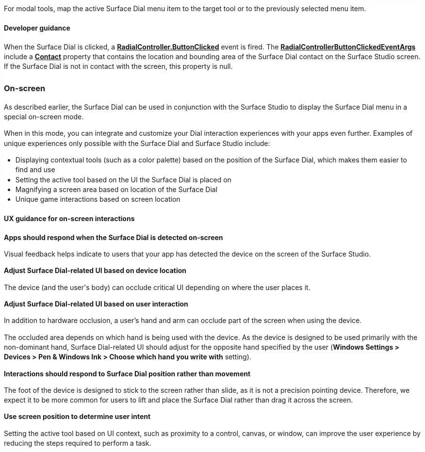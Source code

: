 For modal tools, map the active Surface Dial menu item to the target tool or to the previously selected menu item.

#### Developer guidance

When the Surface Dial is clicked, a [**RadialController.ButtonClicked**](https://msdn.microsoft.com/library/windows/apps/Windows.UI.Input.RadialController.ButtonClicked) event is fired. The [**RadialControllerButtonClickedEventArgs**](https://msdn.microsoft.com/library/windows/apps/Windows.UI.Input.RadialControllerButtonClickedEventArgs) include a [**Contact**](https://msdn.microsoft.com/library/windows/apps/Windows.UI.Input.RadialControllerButtonClickedEventArgs.Contact) property that contains the location and bounding area of the Surface Dial contact on the Surface Studio screen. If the Surface Dial is not in contact with the screen, this property is null. 

### On-screen

As described earlier, the Surface Dial can be used in conjunction with the Surface Studio to display the Surface Dial menu in a special on-screen mode. 

When in this mode, you can integrate and customize your Dial interaction experiences with your apps even further. Examples of unique experiences only possible with the Surface Dial and Surface Studio include:

- Displaying contextual tools (such as a color palette) based on the position of the Surface Dial, which makes them easier to find and use
- Setting the active tool based on the UI the Surface Dial is placed on
- Magnifying a screen area based on location of the Surface Dial
- Unique game interactions based on screen location

#### UX guidance for on-screen interactions

**Apps should respond when the Surface Dial is detected on-screen**

Visual feedback helps indicate to users that your app has detected the device on the screen of the Surface Studio.

**Adjust Surface Dial-related UI based on device location**

The device (and the user's body) can occlude critical UI depending on where the user places it.

**Adjust Surface Dial-related UI based on user interaction**

In addition to hardware occlusion, a user’s hand and arm can occlude part of the screen when using the device.

The occluded area depends on which hand is being used with the device. As the device is designed to be used primarily with the non-dominant hand, Surface Dial-related UI should adjust for the opposite hand specified by the user (**Windows Settings > Devices > Pen & Windows Ink > Choose which hand you write with** setting).

**Interactions should respond to Surface Dial position rather than movement**

The foot of the device is designed to stick to the screen rather than slide, as it is not a precision pointing device. Therefore, we expect it to be more common for users to lift and place the Surface Dial rather than drag it across the screen.

**Use screen position to determine user intent**

Setting the active tool based on UI context, such as proximity to a control, canvas, or window, can improve the user experience by reducing the steps required to perform a task.
